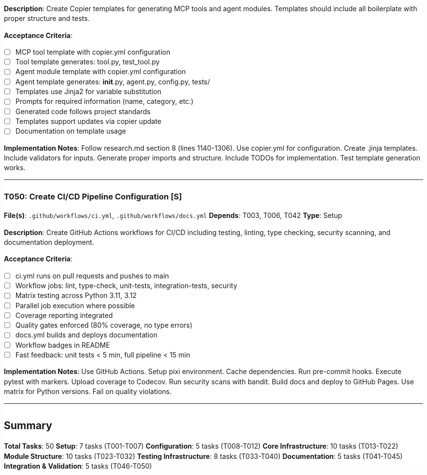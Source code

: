**Description**: Create Copier templates for generating MCP tools and agent
modules. Templates should include all boilerplate with proper structure and
tests.

**Acceptance Criteria**:

- [ ] MCP tool template with copier.yml configuration
- [ ] Tool template generates: tool.py, test_tool.py
- [ ] Agent module template with copier.yml configuration
- [ ] Agent template generates: **init**.py, agent.py, config.py, tests/
- [ ] Templates use Jinja2 for variable substitution
- [ ] Prompts for required information (name, category, etc.)
- [ ] Generated code follows project standards
- [ ] Templates support updates via copier update
- [ ] Documentation on template usage

**Implementation Notes**: Follow research.md section 8 (lines 1140-1306). Use
copier.yml for configuration. Create .jinja templates. Include validators for
inputs. Generate proper imports and structure. Include TODOs for implementation.
Test template generation works.

---

### T050: Create CI/CD Pipeline Configuration [S]

**File(s)**: `.github/workflows/ci.yml`, `.github/workflows/docs.yml`
**Depends**: T003, T006, T042 **Type**: Setup

**Description**: Create GitHub Actions workflows for CI/CD including testing,
linting, type checking, security scanning, and documentation deployment.

**Acceptance Criteria**:

- [ ] ci.yml runs on pull requests and pushes to main
- [ ] Workflow jobs: lint, type-check, unit-tests, integration-tests, security
- [ ] Matrix testing across Python 3.11, 3.12
- [ ] Parallel job execution where possible
- [ ] Coverage reporting integrated
- [ ] Quality gates enforced (80% coverage, no type errors)
- [ ] docs.yml builds and deploys documentation
- [ ] Workflow badges in README
- [ ] Fast feedback: unit tests < 5 min, full pipeline < 15 min

**Implementation Notes**: Use GitHub Actions. Setup pixi environment. Cache
dependencies. Run pre-commit hooks. Execute pytest with markers. Upload coverage
to Codecov. Run security scans with bandit. Build docs and deploy to GitHub
Pages. Use matrix for Python versions. Fail on quality violations.

---

## Summary

**Total Tasks**: 50 **Setup**: 7 tasks (T001-T007) **Configuration**: 5 tasks
(T008-T012) **Core Infrastructure**: 10 tasks (T013-T022) **Module Structure**:
10 tasks (T023-T032) **Testing Infrastructure**: 8 tasks (T033-T040)
**Documentation**: 5 tasks (T041-T045) **Integration & Validation**: 5 tasks
(T046-T050)
